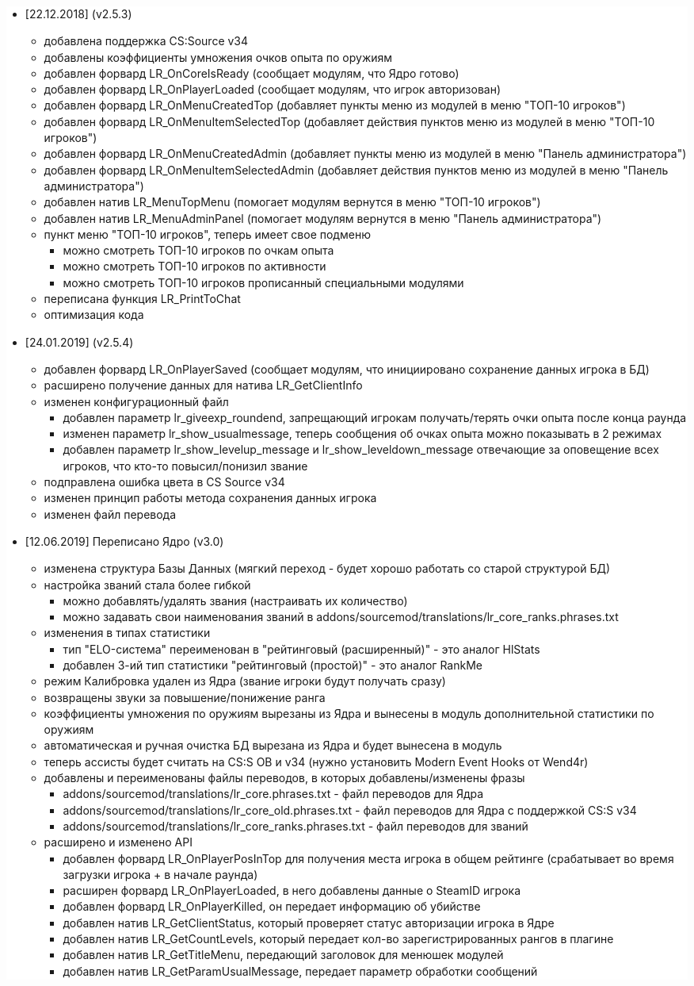 - [22.12.2018] (v2.5.3)
	- добавлена поддержка CS:Source v34
	- добавлены коэффициенты умножения очков опыта по оружиям
	- добавлен форвард LR_OnCoreIsReady (сообщает модулям, что Ядро готово)
	- добавлен форвард LR_OnPlayerLoaded (сообщает модулям, что игрок авторизован)
	- добавлен форвард LR_OnMenuCreatedTop (добавляет пункты меню из модулей в меню "ТОП-10 игроков")
	- добавлен форвард LR_OnMenuItemSelectedTop (добавляет действия пунктов меню из модулей в меню "ТОП-10 игроков")
	- добавлен форвард LR_OnMenuCreatedAdmin (добавляет пункты меню из модулей в меню "Панель администратора")
	- добавлен форвард LR_OnMenuItemSelectedAdmin (добавляет действия пунктов меню из модулей в меню "Панель администратора")
	- добавлен натив LR_MenuTopMenu (помогает модулям вернутся в меню "ТОП-10 игроков")
	- добавлен натив LR_MenuAdminPanel (помогает модулям вернутся в меню "Панель администратора")
	- пункт меню "ТОП-10 игроков", теперь имеет свое подменю
		- можно смотреть ТОП-10 игроков по очкам опыта
		- можно смотреть ТОП-10 игроков по активности
		- можно смотреть ТОП-10 игроков прописанный специальными модулями
	- переписана функция LR_PrintToChat
	- оптимизация кода

- [24.01.2019] (v2.5.4)
	- добавлен форвард LR_OnPlayerSaved (сообщает модулям, что инициировано сохранение данных игрока в БД)
	- расширено получение данных для натива LR_GetClientInfo
	- изменен конфигурационный файл
		- добавлен параметр lr_giveexp_roundend, запрещающий игрокам получать/терять очки опыта после конца раунда
		- изменен параметр lr_show_usualmessage, теперь сообщения об очках опыта можно показывать в 2 режимах
		- добавлен параметр lr_show_levelup_message и lr_show_leveldown_message отвечающие за оповещение всех игроков, что кто-то повысил/понизил звание
	- подправлена ошибка цвета в CS Source v34
	- изменен принцип работы метода сохранения данных игрока
	- изменен файл перевода

- [12.06.2019] Переписано Ядро (v3.0)
	- изменена структура Базы Данных (мягкий переход - будет хорошо работать со старой структурой БД)
	- настройка званий стала более гибкой
		- можно добавлять/удалять звания (настраивать их количество)
		- можно задавать свои наименования званий в addons/sourcemod/translations/lr_core_ranks.phrases.txt
	- изменения в типах статистики
		- тип "ELO-система" переименован в "рейтинговый (расширенный)" - это аналог HlStats
		- добавлен 3-ий тип статистики "рейтинговый (простой)" - это аналог RankMe
	- режим Калибровка удален из Ядра (звание игроки будут получать сразу)
	- возвращены звуки за повышение/понижение ранга
	- коэффициенты умножения по оружиям вырезаны из Ядра и вынесены в модуль дополнительной статистики по оружиям
	- автоматическая и ручная очистка БД вырезана из Ядра и будет вынесена в модуль
	- теперь ассисты будет считать на CS:S OB и v34 (нужно установить Modern Event Hooks от Wend4r)
	- добавлены и переименованы файлы переводов, в которых добавлены/изменены фразы
		- addons/sourcemod/translations/lr_core.phrases.txt - файл переводов для Ядра
		- addons/sourcemod/translations/lr_core_old.phrases.txt - файл переводов для Ядра с поддержкой CS:S v34
		- addons/sourcemod/translations/lr_core_ranks.phrases.txt - файл переводов для званий
	- расширено и изменено API
		- добавлен форвард LR_OnPlayerPosInTop для получения места игрока в общем рейтинге (срабатывает во время загрузки игрока + в начале раунда)
		- расширен форвард LR_OnPlayerLoaded, в него добавлены данные о SteamID игрока
		- добавлен форвард LR_OnPlayerKilled, он передает информацию об убийстве
		- добавлен натив LR_GetClientStatus, который проверяет статус авторизации игрока в Ядре
		- добавлен натив LR_GetCountLevels, который передает кол-во зарегистрированных рангов в плагине
		- добавлен натив LR_GetTitleMenu, передающий заголовок для менюшек модулей
		- добавлен натив LR_GetParamUsualMessage, передает параметр обработки сообщений